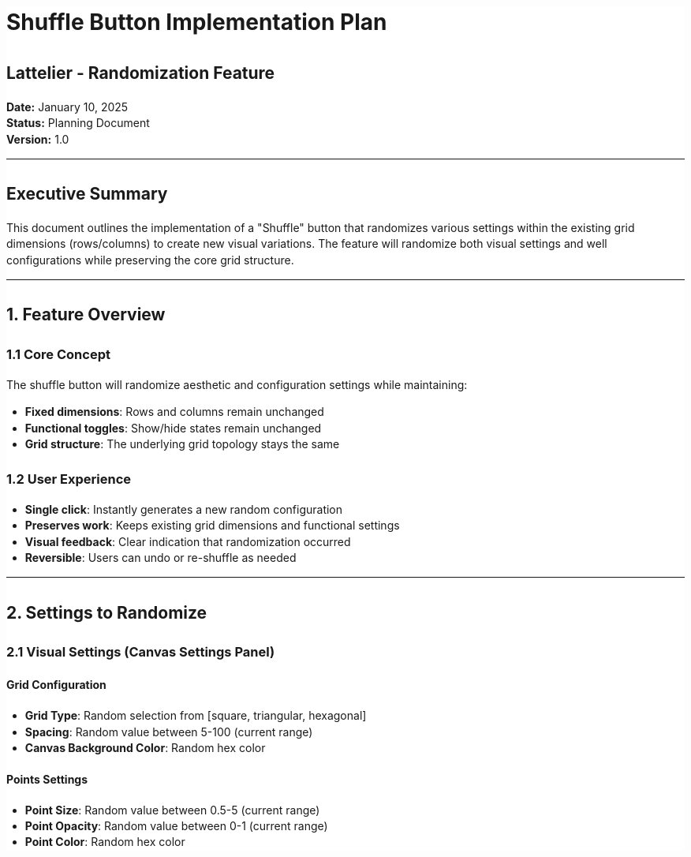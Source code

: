 # Shuffle Button Implementation Plan
## Lattelier - Randomization Feature

**Date:** January 10, 2025  
**Status:** Planning Document  
**Version:** 1.0

---

## Executive Summary

This document outlines the implementation of a "Shuffle" button that randomizes various settings within the existing grid dimensions (rows/columns) to create new visual variations. The feature will randomize both visual settings and well configurations while preserving the core grid structure.

---

## 1. Feature Overview

### 1.1 Core Concept

The shuffle button will randomize aesthetic and configuration settings while maintaining:
- **Fixed dimensions**: Rows and columns remain unchanged
- **Functional toggles**: Show/hide states remain unchanged
- **Grid structure**: The underlying grid topology stays the same

### 1.2 User Experience

- **Single click**: Instantly generates a new random configuration
- **Preserves work**: Keeps existing grid dimensions and functional settings
- **Visual feedback**: Clear indication that randomization occurred
- **Reversible**: Users can undo or re-shuffle as needed

---

## 2. Settings to Randomize

### 2.1 Visual Settings (Canvas Settings Panel)

#### **Grid Configuration**
- **Grid Type**: Random selection from [square, triangular, hexagonal]
- **Spacing**: Random value between 5-100 (current range)
- **Canvas Background Color**: Random hex color

#### **Points Settings**
- **Point Size**: Random value between 0.5-5 (current range)
- **Point Opacity**: Random value between 0-1 (current range)
- **Point Color**: Random hex color
